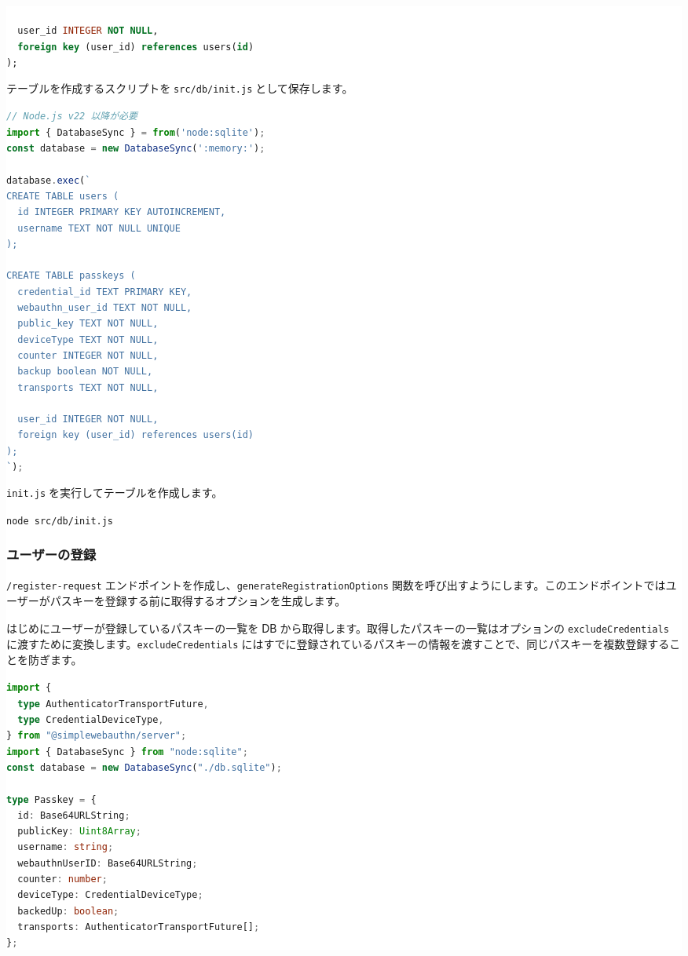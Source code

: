 ```sql

  user_id INTEGER NOT NULL,
  foreign key (user_id) references users(id)
);
```

テーブルを作成するスクリプトを `src/db/init.js` として保存します。

```ts:backend/src/db/init.js
// Node.js v22 以降が必要
import { DatabaseSync } = from('node:sqlite');
const database = new DatabaseSync(':memory:');

database.exec(`
CREATE TABLE users (
  id INTEGER PRIMARY KEY AUTOINCREMENT,
  username TEXT NOT NULL UNIQUE
);

CREATE TABLE passkeys (
  credential_id TEXT PRIMARY KEY,
  webauthn_user_id TEXT NOT NULL,
  public_key TEXT NOT NULL,
  deviceType TEXT NOT NULL,
  counter INTEGER NOT NULL,
  backup boolean NOT NULL,
  transports TEXT NOT NULL,

  user_id INTEGER NOT NULL,
  foreign key (user_id) references users(id)
);
`);
```

`init.js` を実行してテーブルを作成します。

```bash
node src/db/init.js
```

### ユーザーの登録

`/register-request` エンドポイントを作成し、`generateRegistrationOptions` 関数を呼び出すようにします。このエンドポイントではユーザーがパスキーを登録する前に取得するオプションを生成します。

はじめにユーザーが登録しているパスキーの一覧を DB から取得します。取得したパスキーの一覧はオプションの `excludeCredentials` に渡すために変換します。`excludeCredentials` にはすでに登録されているパスキーの情報を渡すことで、同じパスキーを複数登録することを防ぎます。

```ts:backend/src/index.ts
import {
  type AuthenticatorTransportFuture,
  type CredentialDeviceType,
} from "@simplewebauthn/server";
import { DatabaseSync } from "node:sqlite";
const database = new DatabaseSync("./db.sqlite");

type Passkey = {
  id: Base64URLString;
  publicKey: Uint8Array;
  username: string;
  webauthnUserID: Base64URLString;
  counter: number;
  deviceType: CredentialDeviceType;
  backedUp: boolean;
  transports: AuthenticatorTransportFuture[];
};

```